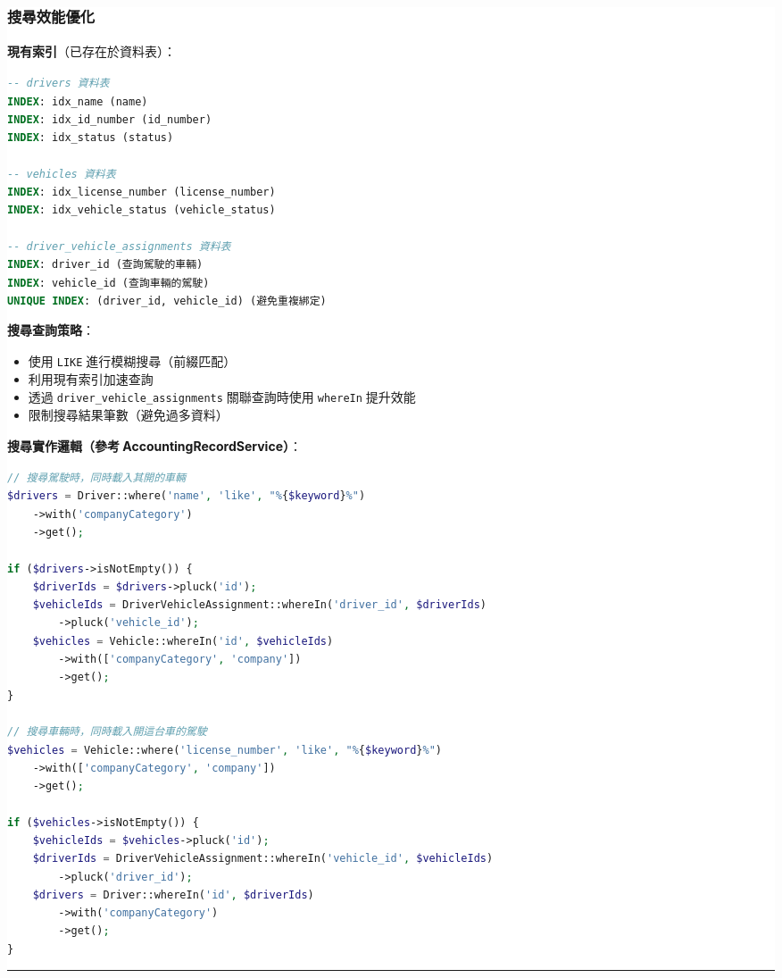 ### 搜尋效能優化

**現有索引**（已存在於資料表）：
```sql
-- drivers 資料表
INDEX: idx_name (name)
INDEX: idx_id_number (id_number)
INDEX: idx_status (status)

-- vehicles 資料表
INDEX: idx_license_number (license_number)
INDEX: idx_vehicle_status (vehicle_status)

-- driver_vehicle_assignments 資料表
INDEX: driver_id (查詢駕駛的車輛)
INDEX: vehicle_id (查詢車輛的駕駛)
UNIQUE INDEX: (driver_id, vehicle_id) (避免重複綁定)
```

**搜尋查詢策略**：
- 使用 `LIKE` 進行模糊搜尋（前綴匹配）
- 利用現有索引加速查詢
- 透過 `driver_vehicle_assignments` 關聯查詢時使用 `whereIn` 提升效能
- 限制搜尋結果筆數（避免過多資料）

**搜尋實作邏輯（參考 AccountingRecordService）**：
```php
// 搜尋駕駛時，同時載入其開的車輛
$drivers = Driver::where('name', 'like', "%{$keyword}%")
    ->with('companyCategory')
    ->get();

if ($drivers->isNotEmpty()) {
    $driverIds = $drivers->pluck('id');
    $vehicleIds = DriverVehicleAssignment::whereIn('driver_id', $driverIds)
        ->pluck('vehicle_id');
    $vehicles = Vehicle::whereIn('id', $vehicleIds)
        ->with(['companyCategory', 'company'])
        ->get();
}

// 搜尋車輛時，同時載入開這台車的駕駛
$vehicles = Vehicle::where('license_number', 'like', "%{$keyword}%")
    ->with(['companyCategory', 'company'])
    ->get();

if ($vehicles->isNotEmpty()) {
    $vehicleIds = $vehicles->pluck('id');
    $driverIds = DriverVehicleAssignment::whereIn('vehicle_id', $vehicleIds)
        ->pluck('driver_id');
    $drivers = Driver::whereIn('id', $driverIds)
        ->with('companyCategory')
        ->get();
}
```

---